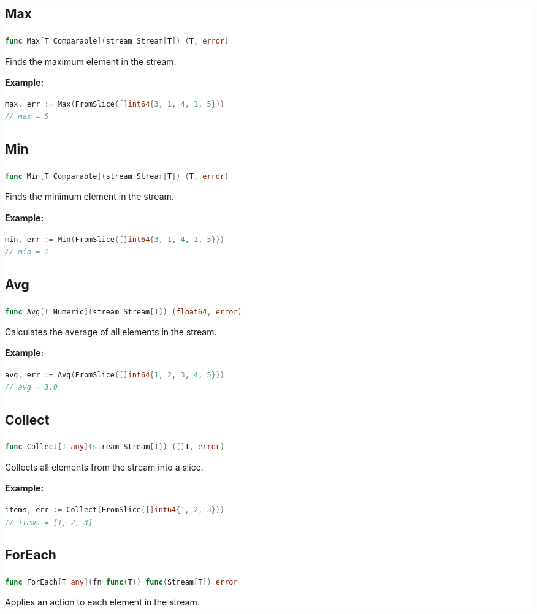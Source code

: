 ## Max
```go
func Max[T Comparable](stream Stream[T]) (T, error)
```
Finds the maximum element in the stream.

**Example:**
```go
max, err := Max(FromSlice([]int64{3, 1, 4, 1, 5}))
// max = 5
```

## Min
```go
func Min[T Comparable](stream Stream[T]) (T, error)
```
Finds the minimum element in the stream.

**Example:**
```go
min, err := Min(FromSlice([]int64{3, 1, 4, 1, 5}))
// min = 1
```

## Avg
```go
func Avg[T Numeric](stream Stream[T]) (float64, error)
```
Calculates the average of all elements in the stream.

**Example:**
```go
avg, err := Avg(FromSlice([]int64{1, 2, 3, 4, 5}))
// avg = 3.0
```

## Collect
```go
func Collect[T any](stream Stream[T]) ([]T, error)
```
Collects all elements from the stream into a slice.

**Example:**
```go
items, err := Collect(FromSlice([]int64{1, 2, 3}))
// items = [1, 2, 3]
```

## ForEach
```go
func ForEach[T any](fn func(T)) func(Stream[T]) error
```
Applies an action to each element in the stream.
